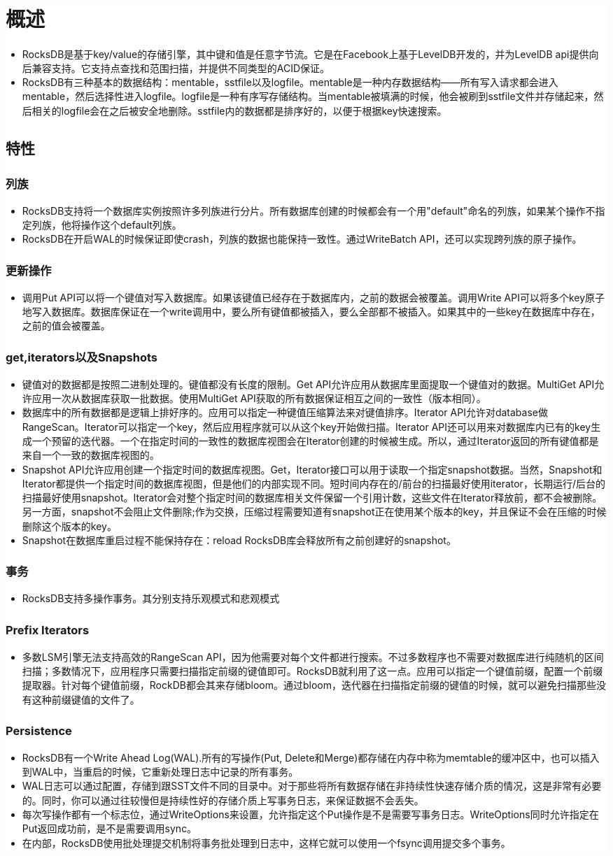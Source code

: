 # 概述

* RocksDB是基于key/value的存储引擎，其中键和值是任意字节流。它是在Facebook上基于LevelDB开发的，并为LevelDB api提供向后兼容支持。它支持点查找和范围扫描，并提供不同类型的ACID保证。
* RocksDB有三种基本的数据结构：mentable，sstfile以及logfile。mentable是一种内存数据结构——所有写入请求都会进入mentable，然后选择性进入logfile。logfile是一种有序写存储结构。当mentable被填满的时候，他会被刷到sstfile文件并存储起来，然后相关的logfile会在之后被安全地删除。sstfile内的数据都是排序好的，以便于根据key快速搜索。

## 特性

### 列族

* RocksDB支持将一个数据库实例按照许多列族进行分片。所有数据库创建的时候都会有一个用"default"命名的列族，如果某个操作不指定列族，他将操作这个default列族。
* RocksDB在开启WAL的时候保证即使crash，列族的数据也能保持一致性。通过WriteBatch API，还可以实现跨列族的原子操作。

### 更新操作

* 调用Put API可以将一个键值对写入数据库。如果该键值已经存在于数据库内，之前的数据会被覆盖。调用Write API可以将多个key原子地写入数据库。数据库保证在一个write调用中，要么所有键值都被插入，要么全部都不被插入。如果其中的一些key在数据库中存在，之前的值会被覆盖。

### get,iterators以及Snapshots

* 键值对的数据都是按照二进制处理的。键值都没有长度的限制。Get API允许应用从数据库里面提取一个键值对的数据。MultiGet API允许应用一次从数据库获取一批数据。使用MultiGet API获取的所有数据保证相互之间的一致性（版本相同）。
* 数据库中的所有数据都是逻辑上排好序的。应用可以指定一种键值压缩算法来对键值排序。Iterator API允许对database做RangeScan。Iterator可以指定一个key，然后应用程序就可以从这个key开始做扫描。Iterator API还可以用来对数据库内已有的key生成一个预留的迭代器。一个在指定时间的一致性的数据库视图会在Iterator创建的时候被生成。所以，通过Iterator返回的所有键值都是来自一个一致的数据库视图的。
* Snapshot API允许应用创建一个指定时间的数据库视图。Get，Iterator接口可以用于读取一个指定snapshot数据。当然，Snapshot和Iterator都提供一个指定时间的数据库视图，但是他们的内部实现不同。短时间内存在的/前台的扫描最好使用iterator，长期运行/后台的扫描最好使用snapshot。Iterator会对整个指定时间的数据库相关文件保留一个引用计数，这些文件在Iterator释放前，都不会被删除。另一方面，snapshot不会阻止文件删除;作为交换，压缩过程需要知道有snapshot正在使用某个版本的key，并且保证不会在压缩的时候删除这个版本的key。
* Snapshot在数据库重启过程不能保持存在：reload RocksDB库会释放所有之前创建好的snapshot。

### 事务

* RocksDB支持多操作事务。其分别支持乐观模式和悲观模式

### Prefix Iterators

* 多数LSM引擎无法支持高效的RangeScan API，因为他需要对每个文件都进行搜索。不过多数程序也不需要对数据库进行纯随机的区间扫描；多数情况下，应用程序只需要扫描指定前缀的键值即可。RocksDB就利用了这一点。应用可以指定一个键值前缀，配置一个前缀提取器。针对每个键值前缀，RockDB都会其来存储bloom。通过bloom，迭代器在扫描指定前缀的键值的时候，就可以避免扫描那些没有这种前缀键值的文件了。

### Persistence

*  RocksDB有一个Write Ahead Log(WAL).所有的写操作(Put, Delete和Merge)都存储在内存中称为memtable的缓冲区中，也可以插入到WAL中，当重启的时候，它重新处理日志中记录的所有事务。
* WAL日志可以通过配置，存储到跟SST文件不同的目录中。对于那些将所有数据存储在非持续性快速存储介质的情况，这是非常有必要的。同时，你可以通过往较慢但是持续性好的存储介质上写事务日志，来保证数据不会丢失。
* 每次写操作都有一个标志位，通过WriteOptions来设置，允许指定这个Put操作是不是需要写事务日志。WriteOptions同时允许指定在Put返回成功前，是不是需要调用sync。
* 在内部，RocksDB使用批处理提交机制将事务批处理到日志中，这样它就可以使用一个fsync调用提交多个事务。

